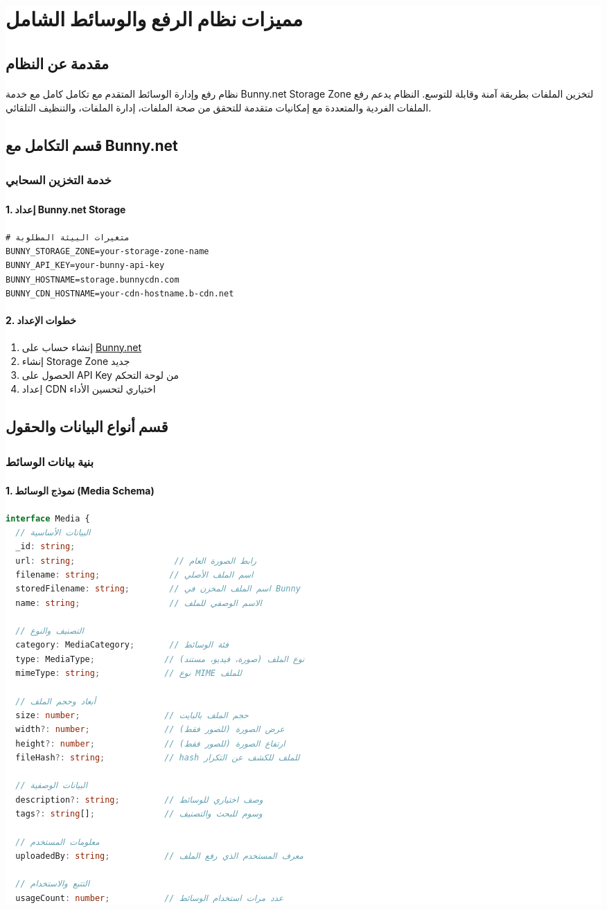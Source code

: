 # مميزات نظام الرفع والوسائط الشامل

## مقدمة عن النظام

نظام رفع وإدارة الوسائط المتقدم مع تكامل كامل مع خدمة Bunny.net Storage Zone لتخزين الملفات بطريقة آمنة وقابلة للتوسع. النظام يدعم رفع الملفات الفردية والمتعددة مع إمكانيات متقدمة للتحقق من صحة الملفات، إدارة الملفات، والتنظيف التلقائي.

## قسم التكامل مع Bunny.net

### خدمة التخزين السحابي

#### 1. **إعداد Bunny.net Storage**
```env
# متغيرات البيئة المطلوبة
BUNNY_STORAGE_ZONE=your-storage-zone-name
BUNNY_API_KEY=your-bunny-api-key
BUNNY_HOSTNAME=storage.bunnycdn.com
BUNNY_CDN_HOSTNAME=your-cdn-hostname.b-cdn.net
```

#### 2. **خطوات الإعداد**
1. إنشاء حساب على [Bunny.net](https://bunny.net)
2. إنشاء Storage Zone جديد
3. الحصول على API Key من لوحة التحكم
4. إعداد CDN اختياري لتحسين الأداء

## قسم أنواع البيانات والحقول

### بنية بيانات الوسائط

#### 1. **نموذج الوسائط (Media Schema)**
```typescript
interface Media {
  // البيانات الأساسية
  _id: string;
  url: string;                    // رابط الصورة العام
  filename: string;              // اسم الملف الأصلي
  storedFilename: string;        // اسم الملف المخزن في Bunny
  name: string;                  // الاسم الوصفي للملف

  // التصنيف والنوع
  category: MediaCategory;       // فئة الوسائط
  type: MediaType;              // نوع الملف (صورة، فيديو، مستند)
  mimeType: string;             // نوع MIME للملف

  // أبعاد وحجم الملف
  size: number;                 // حجم الملف بالبايت
  width?: number;               // عرض الصورة (للصور فقط)
  height?: number;              // ارتفاع الصورة (للصور فقط)
  fileHash?: string;            // hash للملف للكشف عن التكرار

  // البيانات الوصفية
  description?: string;         // وصف اختياري للوسائط
  tags?: string[];              // وسوم للبحث والتصنيف

  // معلومات المستخدم
  uploadedBy: string;           // معرف المستخدم الذي رفع الملف

  // التتبع والاستخدام
  usageCount: number;           // عدد مرات استخدام الوسائط
```